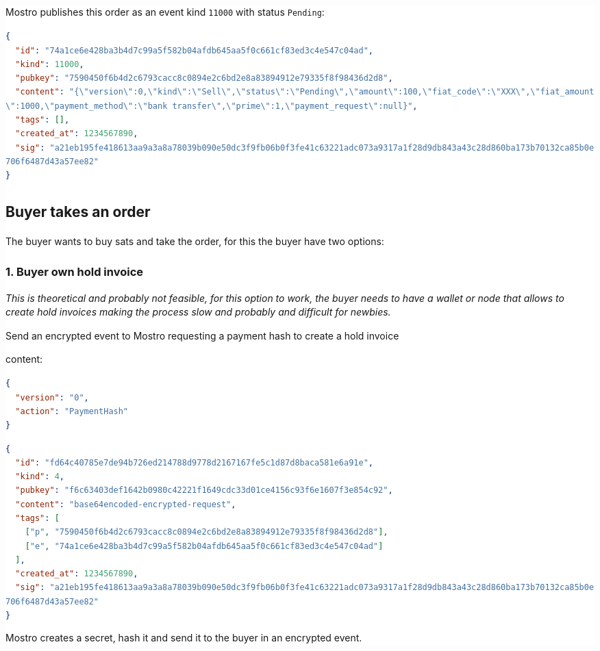 Mostro publishes this order as an event kind `11000` with status `Pending`:

```json
{
  "id": "74a1ce6e428ba3b4d7c99a5f582b04afdb645aa5f0c661cf83ed3c4e547c04ad",
  "kind": 11000,
  "pubkey": "7590450f6b4d2c6793cacc8c0894e2c6bd2e8a83894912e79335f8f98436d2d8",
  "content": "{\"version\":0,\"kind\":\"Sell\",\"status\":\"Pending\",\"amount\":100,\"fiat_code\":\"XXX\",\"fiat_amount\":1000,\"payment_method\":\"bank transfer\",\"prime\":1,\"payment_request\":null}",
  "tags": [],
  "created_at": 1234567890,
  "sig": "a21eb195fe418613aa9a3a8a78039b090e50dc3f9fb06b0f3fe41c63221adc073a9317a1f28d9db843a43c28d860ba173b70132ca85b0e706f6487d43a57ee82"
}
```

## Buyer takes an order

The buyer wants to buy sats and take the order, for this the buyer have two options:

### 1. Buyer own hold invoice

_This is theoretical and probably not feasible, for this option to work, the buyer needs to have a wallet or node that allows to create hold invoices making the process slow and probably and difficult for newbies._

Send an encrypted event to Mostro requesting a payment hash to create a hold invoice

content:

```json
{
  "version": "0",
  "action": "PaymentHash"
}
```

```json
{
  "id": "fd64c40785e7de94b726ed214788d9778d2167167fe5c1d87d8baca581e6a91e",
  "kind": 4,
  "pubkey": "f6c63403def1642b0980c42221f1649cdc33d01ce4156c93f6e1607f3e854c92",
  "content": "base64encoded-encrypted-request",
  "tags": [
    ["p", "7590450f6b4d2c6793cacc8c0894e2c6bd2e8a83894912e79335f8f98436d2d8"],
    ["e", "74a1ce6e428ba3b4d7c99a5f582b04afdb645aa5f0c661cf83ed3c4e547c04ad"]
  ],
  "created_at": 1234567890,
  "sig": "a21eb195fe418613aa9a3a8a78039b090e50dc3f9fb06b0f3fe41c63221adc073a9317a1f28d9db843a43c28d860ba173b70132ca85b0e706f6487d43a57ee82"
}
```

Mostro creates a secret, hash it and send it to the buyer in an encrypted event.
